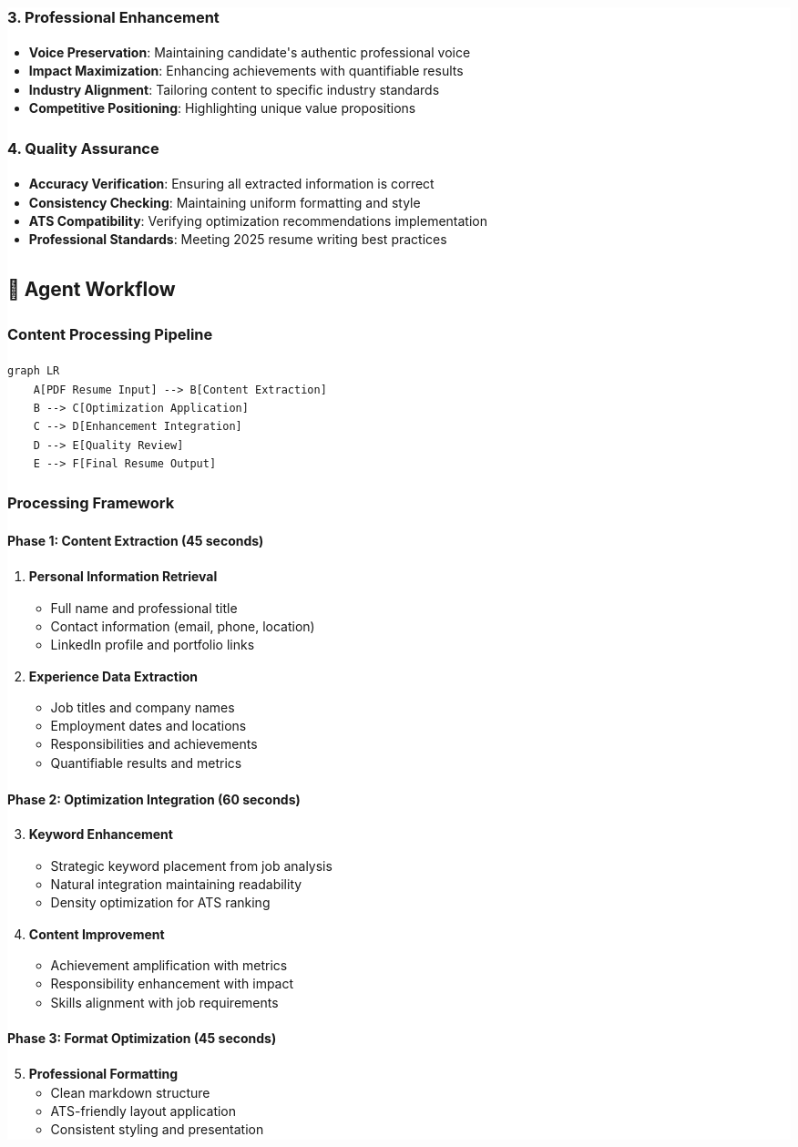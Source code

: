 ### 3. Professional Enhancement
- **Voice Preservation**: Maintaining candidate's authentic professional voice
- **Impact Maximization**: Enhancing achievements with quantifiable results
- **Industry Alignment**: Tailoring content to specific industry standards
- **Competitive Positioning**: Highlighting unique value propositions

### 4. Quality Assurance
- **Accuracy Verification**: Ensuring all extracted information is correct
- **Consistency Checking**: Maintaining uniform formatting and style
- **ATS Compatibility**: Verifying optimization recommendations implementation
- **Professional Standards**: Meeting 2025 resume writing best practices

## 🔄 Agent Workflow

### Content Processing Pipeline
```mermaid
graph LR
    A[PDF Resume Input] --> B[Content Extraction]
    B --> C[Optimization Application]
    C --> D[Enhancement Integration]
    D --> E[Quality Review]
    E --> F[Final Resume Output]
```

### Processing Framework

#### Phase 1: Content Extraction (45 seconds)
1. **Personal Information Retrieval**
   - Full name and professional title
   - Contact information (email, phone, location)
   - LinkedIn profile and portfolio links

2. **Experience Data Extraction**
   - Job titles and company names
   - Employment dates and locations
   - Responsibilities and achievements
   - Quantifiable results and metrics

#### Phase 2: Optimization Integration (60 seconds)
3. **Keyword Enhancement**
   - Strategic keyword placement from job analysis
   - Natural integration maintaining readability
   - Density optimization for ATS ranking

4. **Content Improvement**
   - Achievement amplification with metrics
   - Responsibility enhancement with impact
   - Skills alignment with job requirements

#### Phase 3: Format Optimization (45 seconds)
5. **Professional Formatting**
   - Clean markdown structure
   - ATS-friendly layout application
   - Consistent styling and presentation

